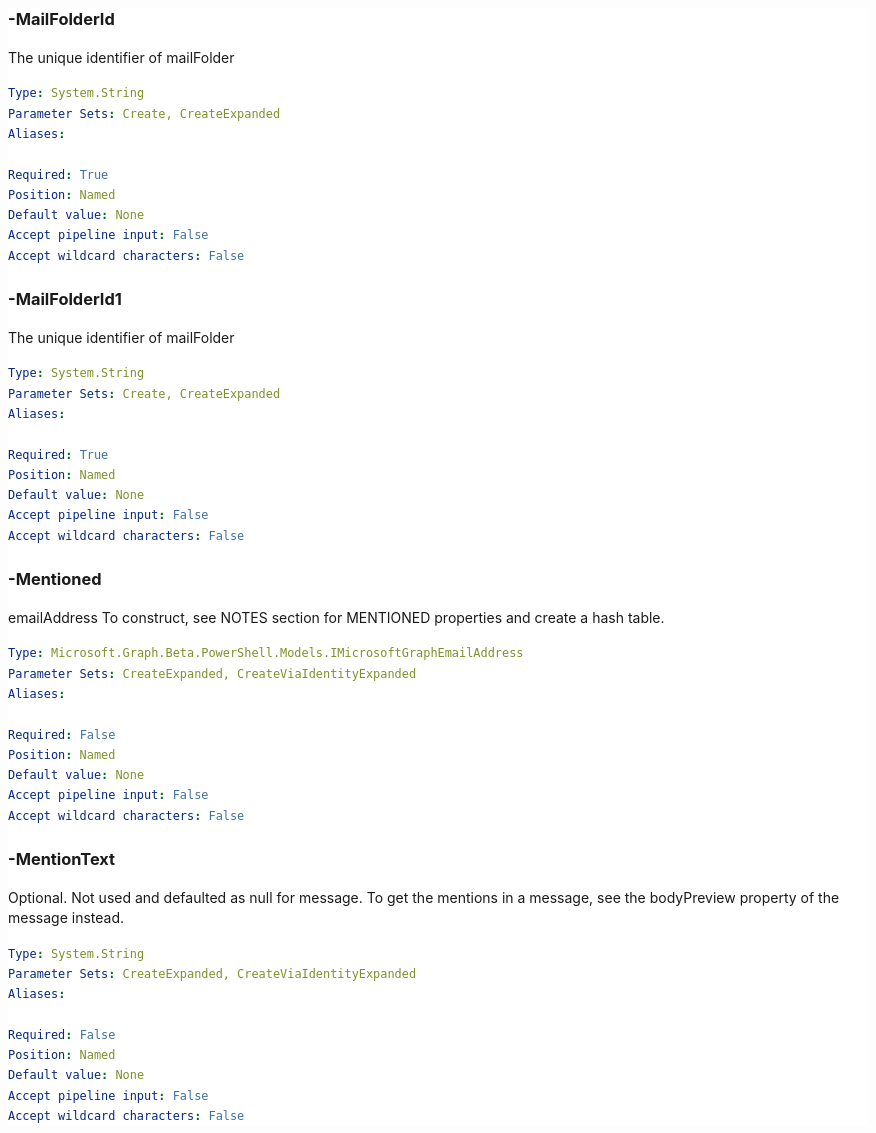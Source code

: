 ### -MailFolderId
The unique identifier of mailFolder

```yaml
Type: System.String
Parameter Sets: Create, CreateExpanded
Aliases:

Required: True
Position: Named
Default value: None
Accept pipeline input: False
Accept wildcard characters: False
```

### -MailFolderId1
The unique identifier of mailFolder

```yaml
Type: System.String
Parameter Sets: Create, CreateExpanded
Aliases:

Required: True
Position: Named
Default value: None
Accept pipeline input: False
Accept wildcard characters: False
```

### -Mentioned
emailAddress
To construct, see NOTES section for MENTIONED properties and create a hash table.

```yaml
Type: Microsoft.Graph.Beta.PowerShell.Models.IMicrosoftGraphEmailAddress
Parameter Sets: CreateExpanded, CreateViaIdentityExpanded
Aliases:

Required: False
Position: Named
Default value: None
Accept pipeline input: False
Accept wildcard characters: False
```

### -MentionText
Optional.
Not used and defaulted as null for message.
To get the mentions in a message, see the bodyPreview property of the message instead.

```yaml
Type: System.String
Parameter Sets: CreateExpanded, CreateViaIdentityExpanded
Aliases:

Required: False
Position: Named
Default value: None
Accept pipeline input: False
Accept wildcard characters: False
```
